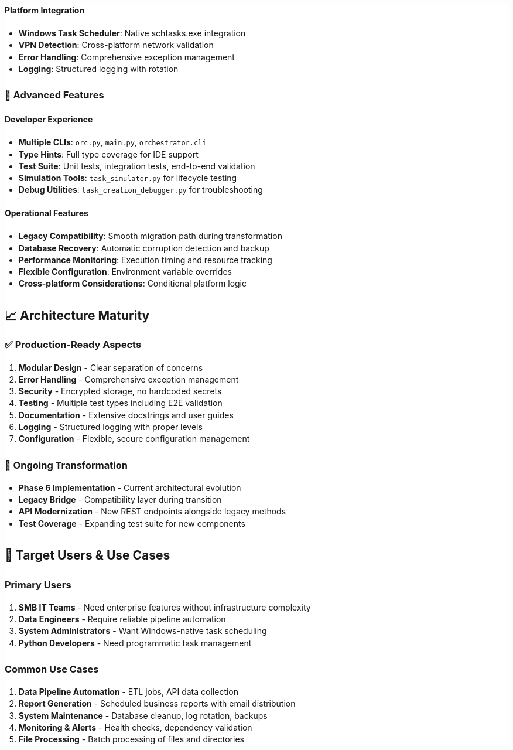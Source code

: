 #### Platform Integration
- **Windows Task Scheduler**: Native schtasks.exe integration
- **VPN Detection**: Cross-platform network validation
- **Error Handling**: Comprehensive exception management
- **Logging**: Structured logging with rotation

### 🔧 Advanced Features

#### Developer Experience
- **Multiple CLIs**: `orc.py`, `main.py`, `orchestrator.cli`
- **Type Hints**: Full type coverage for IDE support
- **Test Suite**: Unit tests, integration tests, end-to-end validation
- **Simulation Tools**: `task_simulator.py` for lifecycle testing
- **Debug Utilities**: `task_creation_debugger.py` for troubleshooting

#### Operational Features
- **Legacy Compatibility**: Smooth migration path during transformation
- **Database Recovery**: Automatic corruption detection and backup
- **Performance Monitoring**: Execution timing and resource tracking
- **Flexible Configuration**: Environment variable overrides
- **Cross-platform Considerations**: Conditional platform logic

## 📈 Architecture Maturity

### ✅ Production-Ready Aspects
1. **Modular Design** - Clear separation of concerns
2. **Error Handling** - Comprehensive exception management
3. **Security** - Encrypted storage, no hardcoded secrets
4. **Testing** - Multiple test types including E2E validation
5. **Documentation** - Extensive docstrings and user guides
6. **Logging** - Structured logging with proper levels
7. **Configuration** - Flexible, secure configuration management

### 🔄 Ongoing Transformation
- **Phase 6 Implementation** - Current architectural evolution
- **Legacy Bridge** - Compatibility layer during transition
- **API Modernization** - New REST endpoints alongside legacy methods
- **Test Coverage** - Expanding test suite for new components

## 🎯 Target Users & Use Cases

### Primary Users
1. **SMB IT Teams** - Need enterprise features without infrastructure complexity
2. **Data Engineers** - Require reliable pipeline automation
3. **System Administrators** - Want Windows-native task scheduling
4. **Python Developers** - Need programmatic task management

### Common Use Cases
1. **Data Pipeline Automation** - ETL jobs, API data collection
2. **Report Generation** - Scheduled business reports with email distribution
3. **System Maintenance** - Database cleanup, log rotation, backups
4. **Monitoring & Alerts** - Health checks, dependency validation
5. **File Processing** - Batch processing of files and directories

